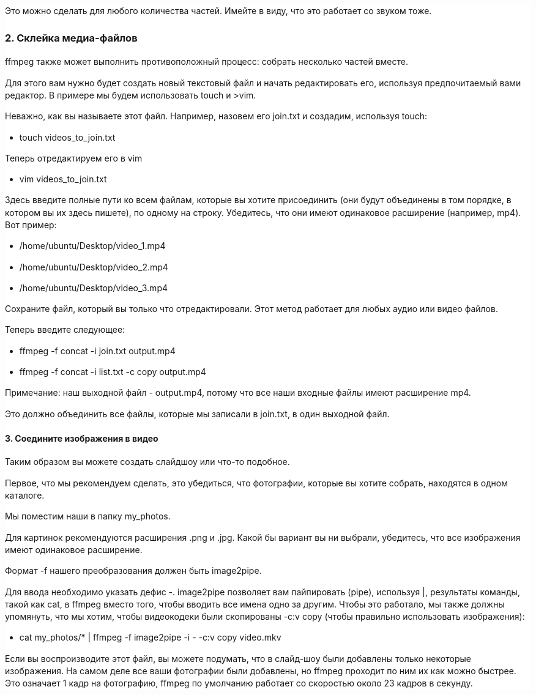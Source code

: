 Это можно сделать для любого количества частей. Имейте в виду, что это работает со звуком тоже.

### 2. Склейка медиа-файлов

ffmpeg также может выполнить противоположный процесс: собрать несколько частей вместе.

Для этого вам нужно будет создать новый текстовый файл и начать редактировать его, используя предпочитаемый вами редактор. В примере мы будем использовать touch и >vim. 

Неважно, как вы называете этот файл. Например, назовем его join.txt и создадим, используя touch:

- touch videos_to_join.txt

Теперь отредактируем его в vim

- vim videos_to_join.txt

Здесь введите полные пути ко всем файлам, которые вы хотите присоединить (они будут объединены в том порядке, в котором вы их здесь пишете), по одному на строку. Убедитесь, что они имеют одинаковое расширение (например, mp4). Вот пример:

- /home/ubuntu/Desktop/video_1.mp4

- /home/ubuntu/Desktop/video_2.mp4

- /home/ubuntu/Desktop/video_3.mp4	

Сохраните файл, который вы только что отредактировали. Этот метод работает для любых аудио или видео файлов.

Теперь введите следующее:

- ffmpeg -f concat -i join.txt output.mp4

- ffmpeg -f concat -i list.txt -c copy output.mp4

Примечание: наш выходной файл - output.mp4, потому что все наши входные файлы имеют расширение mp4.

Это должно объединить все файлы, которые мы записали в join.txt, в один выходной файл.

#### 3. Соедините изображения в видео

Таким образом вы можете создать слайдшоу или что-то подобное.

Первое, что мы рекомендуем сделать, это убедиться, что фотографии, которые вы хотите собрать, находятся в одном каталоге.

Мы поместим наши в папку my_photos. 

Для картинок рекомендуются расширения .png и .jpg. Какой бы вариант вы ни выбрали, убедитесь, что все изображения имеют одинаковое расширение.

Формат -f нашего преобразования должен быть image2pipe. 

Для ввода необходимо указать дефис -. image2pipe позволяет вам пайпировать (pipe), используя \|, результаты команды, такой как cat, в ffmpeg вместо того, чтобы вводить все имена одно за другим. Чтобы это работало, мы также должны упомянуть, что мы хотим, чтобы видеокодеки были скопированы -c:v copy (чтобы правильно использовать изображения):

- cat my_photos/* \| ffmpeg -f image2pipe -i - -c:v copy video.mkv

Если вы воспроизводите этот файл, вы можете подумать, что в слайд-шоу были добавлены только некоторые изображения. На самом деле все ваши фотографии были добавлены, но ffmpeg проходит по ним их как можно быстрее. Это означает 1 кадр на фотографию, ffmpeg по умолчанию работает со скоростью около 23 кадров в секунду.
